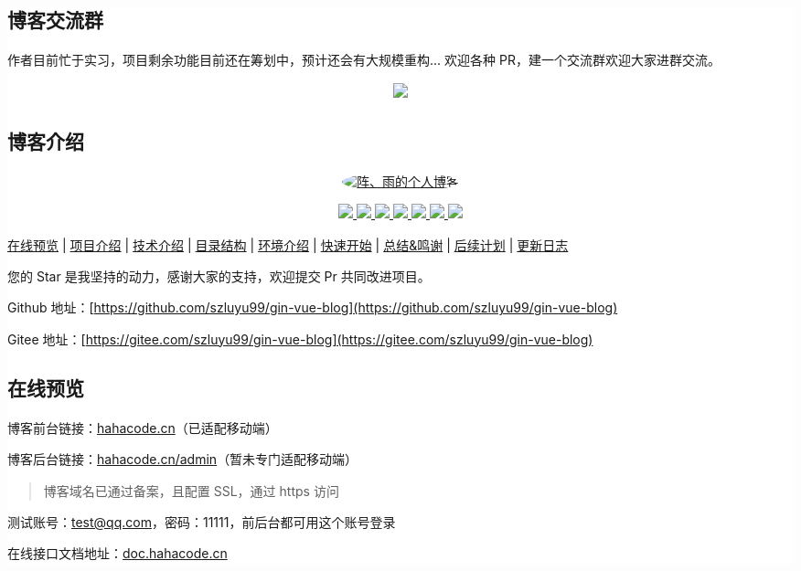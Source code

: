 ## 博客交流群

作者目前忙于实习，项目剩余功能目前还在筹划中，预计还会有大规模重构... 欢迎各种 PR，建一个交流群欢迎大家进群交流。

<p align=center>
<img width="300" src="https://img-blog.csdnimg.cn/91cafc8f02fc4f96be3a60a9179aaf5b.png" />
</p>


## 博客介绍

<p align=center>
<a href="http://www.hahacode.cn">
<img src="https://img-blog.csdnimg.cn/fe2f1034cf7c4bd795552d47373ee405.jpeg"  width="200" hight="200" alt="阵、雨的个人博客" style="border-radius: 50%">
</a>
</p>

<p align="center">
   <a target="_blank" href="#">
      <img style="display: inline-block;" src="https://img.shields.io/badge/Go-1.19-blue"/>
      <img style="display: inline-block;" src="https://img.shields.io/badge/Gin-v1.8.1-blue"/>
      <img style="display: inline-block;" src="https://img.shields.io/badge/Casbin-v2.56.0-blue"/>
      <img style="display: inline-block;" src="https://img.shields.io/badge/mysql-8.0-blue"/>
      <img style="display: inline-block;" src="https://img.shields.io/badge/GORM-v1.24.0-blue"/>
      <img style="display: inline-block;" src="https://img.shields.io/badge/redis-7.0-red"/>
      <img style="display: inline-block;" src="https://img.shields.io/badge/vue-v3.X-green"/>
    </a>
</p>

[在线预览](#在线预览) | [项目介绍](#项目介绍) | [技术介绍](#技术介绍) | [目录结构](#目录结构) | [环境介绍](#环境介绍) | [快速开始](#快速开始) | [总结&鸣谢](#总结鸣谢)  | [后续计划](#后续计划) | [更新日志](#更新日志)

您的 Star 是我坚持的动力，感谢大家的支持，欢迎提交 Pr 共同改进项目。

Github 地址：[https://github.com/szluyu99/gin-vue-blog](https://github.com/szluyu99/gin-vue-blog)

Gitee 地址：[https://gitee.com/szluyu99/gin-vue-blog](https://gitee.com/szluyu99/gin-vue-blog)


## 在线预览

博客前台链接：[hahacode.cn](https://www.hahacode.cn)（已适配移动端）

博客后台链接：[hahacode.cn/admin](https://www.hahacode.cn/admin)（暂未专门适配移动端）

> 博客域名已通过备案，且配置 SSL，通过 https 访问

测试账号：test@qq.com，密码：11111，前后台都可用这个账号登录

在线接口文档地址：[doc.hahacode.cn](http://doc.hahacode.cn/)
